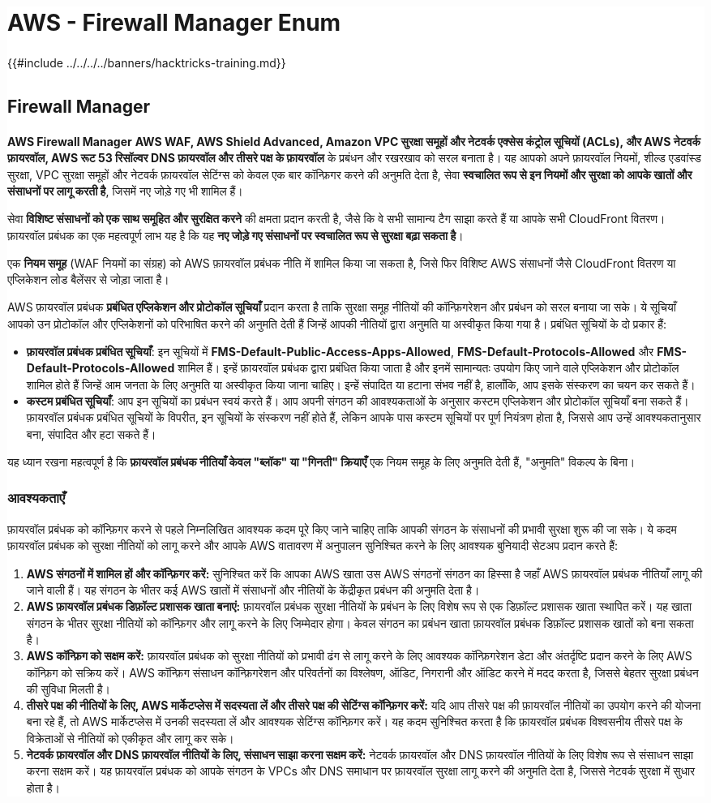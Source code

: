 # AWS - Firewall Manager Enum

{{#include ../../../../banners/hacktricks-training.md}}

## Firewall Manager

**AWS Firewall Manager** **AWS WAF, AWS Shield Advanced, Amazon VPC सुरक्षा समूहों और नेटवर्क एक्सेस कंट्रोल सूचियों (ACLs), और AWS नेटवर्क फ़ायरवॉल, AWS रूट 53 रिसॉल्वर DNS फ़ायरवॉल और तीसरे पक्ष के फ़ायरवॉल** के प्रबंधन और रखरखाव को सरल बनाता है। यह आपको अपने फ़ायरवॉल नियमों, शील्ड एडवांस्ड सुरक्षा, VPC सुरक्षा समूहों और नेटवर्क फ़ायरवॉल सेटिंग्स को केवल एक बार कॉन्फ़िगर करने की अनुमति देता है, सेवा **स्वचालित रूप से इन नियमों और सुरक्षा को आपके खातों और संसाधनों पर लागू करती है**, जिसमें नए जोड़े गए भी शामिल हैं।

सेवा **विशिष्ट संसाधनों को एक साथ समूहित और सुरक्षित करने** की क्षमता प्रदान करती है, जैसे कि वे सभी सामान्य टैग साझा करते हैं या आपके सभी CloudFront वितरण। फ़ायरवॉल प्रबंधक का एक महत्वपूर्ण लाभ यह है कि यह **नए जोड़े गए संसाधनों पर स्वचालित रूप से सुरक्षा बढ़ा सकता है**।

एक **नियम समूह** (WAF नियमों का संग्रह) को AWS फ़ायरवॉल प्रबंधक नीति में शामिल किया जा सकता है, जिसे फिर विशिष्ट AWS संसाधनों जैसे CloudFront वितरण या एप्लिकेशन लोड बैलेंसर से जोड़ा जाता है।

AWS फ़ायरवॉल प्रबंधक **प्रबंधित एप्लिकेशन और प्रोटोकॉल सूचियाँ** प्रदान करता है ताकि सुरक्षा समूह नीतियों की कॉन्फ़िगरेशन और प्रबंधन को सरल बनाया जा सके। ये सूचियाँ आपको उन प्रोटोकॉल और एप्लिकेशनों को परिभाषित करने की अनुमति देती हैं जिन्हें आपकी नीतियों द्वारा अनुमति या अस्वीकृत किया गया है। प्रबंधित सूचियों के दो प्रकार हैं:

- **फ़ायरवॉल प्रबंधक प्रबंधित सूचियाँ**: इन सूचियों में **FMS-Default-Public-Access-Apps-Allowed**, **FMS-Default-Protocols-Allowed** और **FMS-Default-Protocols-Allowed** शामिल हैं। इन्हें फ़ायरवॉल प्रबंधक द्वारा प्रबंधित किया जाता है और इनमें सामान्यतः उपयोग किए जाने वाले एप्लिकेशन और प्रोटोकॉल शामिल होते हैं जिन्हें आम जनता के लिए अनुमति या अस्वीकृत किया जाना चाहिए। इन्हें संपादित या हटाना संभव नहीं है, हालाँकि, आप इसके संस्करण का चयन कर सकते हैं।
- **कस्टम प्रबंधित सूचियाँ**: आप इन सूचियों का प्रबंधन स्वयं करते हैं। आप अपनी संगठन की आवश्यकताओं के अनुसार कस्टम एप्लिकेशन और प्रोटोकॉल सूचियाँ बना सकते हैं। फ़ायरवॉल प्रबंधक प्रबंधित सूचियों के विपरीत, इन सूचियों के संस्करण नहीं होते हैं, लेकिन आपके पास कस्टम सूचियों पर पूर्ण नियंत्रण होता है, जिससे आप उन्हें आवश्यकतानुसार बना, संपादित और हटा सकते हैं।

यह ध्यान रखना महत्वपूर्ण है कि **फ़ायरवॉल प्रबंधक नीतियाँ केवल "ब्लॉक" या "गिनती" क्रियाएँ** एक नियम समूह के लिए अनुमति देती हैं, "अनुमति" विकल्प के बिना।

### आवश्यकताएँ

फ़ायरवॉल प्रबंधक को कॉन्फ़िगर करने से पहले निम्नलिखित आवश्यक कदम पूरे किए जाने चाहिए ताकि आपकी संगठन के संसाधनों की प्रभावी सुरक्षा शुरू की जा सके। ये कदम फ़ायरवॉल प्रबंधक को सुरक्षा नीतियों को लागू करने और आपके AWS वातावरण में अनुपालन सुनिश्चित करने के लिए आवश्यक बुनियादी सेटअप प्रदान करते हैं:

1. **AWS संगठनों में शामिल हों और कॉन्फ़िगर करें:** सुनिश्चित करें कि आपका AWS खाता उस AWS संगठनों संगठन का हिस्सा है जहाँ AWS फ़ायरवॉल प्रबंधक नीतियाँ लागू की जाने वाली हैं। यह संगठन के भीतर कई AWS खातों में संसाधनों और नीतियों के केंद्रीकृत प्रबंधन की अनुमति देता है।
2. **AWS फ़ायरवॉल प्रबंधक डिफ़ॉल्ट प्रशासक खाता बनाएं:** फ़ायरवॉल प्रबंधक सुरक्षा नीतियों के प्रबंधन के लिए विशेष रूप से एक डिफ़ॉल्ट प्रशासक खाता स्थापित करें। यह खाता संगठन के भीतर सुरक्षा नीतियों को कॉन्फ़िगर और लागू करने के लिए जिम्मेदार होगा। केवल संगठन का प्रबंधन खाता फ़ायरवॉल प्रबंधक डिफ़ॉल्ट प्रशासक खातों को बना सकता है।
3. **AWS कॉन्फ़िग को सक्षम करें:** फ़ायरवॉल प्रबंधक को सुरक्षा नीतियों को प्रभावी ढंग से लागू करने के लिए आवश्यक कॉन्फ़िगरेशन डेटा और अंतर्दृष्टि प्रदान करने के लिए AWS कॉन्फ़िग को सक्रिय करें। AWS कॉन्फ़िग संसाधन कॉन्फ़िगरेशन और परिवर्तनों का विश्लेषण, ऑडिट, निगरानी और ऑडिट करने में मदद करता है, जिससे बेहतर सुरक्षा प्रबंधन की सुविधा मिलती है।
4. **तीसरे पक्ष की नीतियों के लिए, AWS मार्केटप्लेस में सदस्यता लें और तीसरे पक्ष की सेटिंग्स कॉन्फ़िगर करें:** यदि आप तीसरे पक्ष की फ़ायरवॉल नीतियों का उपयोग करने की योजना बना रहे हैं, तो AWS मार्केटप्लेस में उनकी सदस्यता लें और आवश्यक सेटिंग्स कॉन्फ़िगर करें। यह कदम सुनिश्चित करता है कि फ़ायरवॉल प्रबंधक विश्वसनीय तीसरे पक्ष के विक्रेताओं से नीतियों को एकीकृत और लागू कर सके।
5. **नेटवर्क फ़ायरवॉल और DNS फ़ायरवॉल नीतियों के लिए, संसाधन साझा करना सक्षम करें:** नेटवर्क फ़ायरवॉल और DNS फ़ायरवॉल नीतियों के लिए विशेष रूप से संसाधन साझा करना सक्षम करें। यह फ़ायरवॉल प्रबंधक को आपके संगठन के VPCs और DNS समाधान पर फ़ायरवॉल सुरक्षा लागू करने की अनुमति देता है, जिससे नेटवर्क सुरक्षा में सुधार होता है।